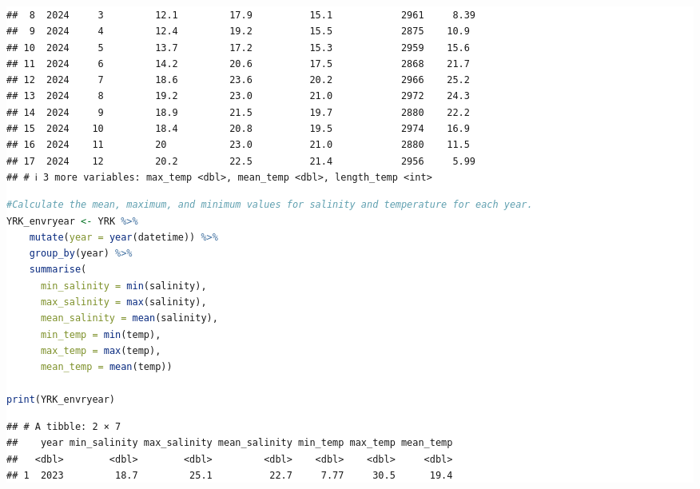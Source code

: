     ##  8  2024     3         12.1         17.9          15.1            2961     8.39
    ##  9  2024     4         12.4         19.2          15.5            2875    10.9 
    ## 10  2024     5         13.7         17.2          15.3            2959    15.6 
    ## 11  2024     6         14.2         20.6          17.5            2868    21.7 
    ## 12  2024     7         18.6         23.6          20.2            2966    25.2 
    ## 13  2024     8         19.2         23.0          21.0            2972    24.3 
    ## 14  2024     9         18.9         21.5          19.7            2880    22.2 
    ## 15  2024    10         18.4         20.8          19.5            2974    16.9 
    ## 16  2024    11         20           23.0          21.0            2880    11.5 
    ## 17  2024    12         20.2         22.5          21.4            2956     5.99
    ## # ℹ 3 more variables: max_temp <dbl>, mean_temp <dbl>, length_temp <int>

``` r
#Calculate the mean, maximum, and minimum values for salinity and temperature for each year. 
YRK_envryear <- YRK %>%
    mutate(year = year(datetime)) %>%
    group_by(year) %>%
    summarise(
      min_salinity = min(salinity),
      max_salinity = max(salinity),
      mean_salinity = mean(salinity),
      min_temp = min(temp),
      max_temp = max(temp),
      mean_temp = mean(temp))

print(YRK_envryear)
```

    ## # A tibble: 2 × 7
    ##    year min_salinity max_salinity mean_salinity min_temp max_temp mean_temp
    ##   <dbl>        <dbl>        <dbl>         <dbl>    <dbl>    <dbl>     <dbl>
    ## 1  2023         18.7         25.1          22.7     7.77     30.5      19.4